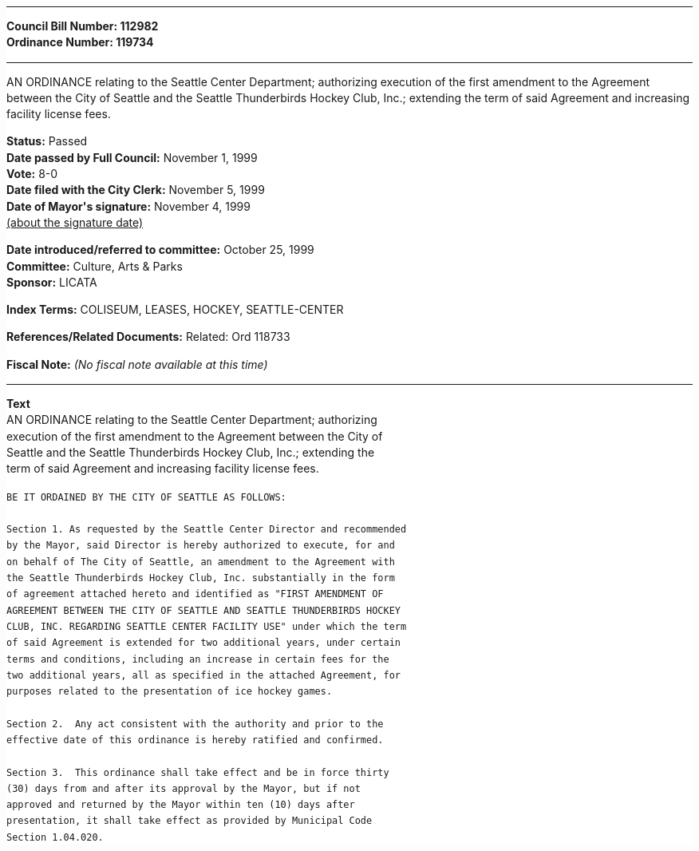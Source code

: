 * * * * *  
  
**Council Bill Number: [](#h0)[](#h2)112982**   
**Ordinance Number: 119734**  
  
* * * * *  
  
AN ORDINANCE relating to the Seattle Center Department; authorizing execution of the first amendment to the Agreement between the City of Seattle and the Seattle Thunderbirds Hockey Club, Inc.; extending the term of said Agreement and increasing facility license fees.  
  
**Status:** Passed   
**Date passed by Full Council:** November 1, 1999   
**Vote:** 8-0   
**Date filed with the City Clerk:** November 5, 1999   
**Date of Mayor's signature:** November 4, 1999   
[(about the signature date)](/~public/approvaldate.htm)   
  
  
**Date introduced/referred to committee:** October 25, 1999   
**Committee:** Culture, Arts & Parks   
**Sponsor:** LICATA   
  
**Index Terms:** COLISEUM, LEASES, HOCKEY, SEATTLE-CENTER  
  
**References/Related Documents:** Related: Ord 118733  
  
**Fiscal Note:** *(No fiscal note available at this time)*  
  
* * * * *  
  
**Text**  
    AN ORDINANCE relating to the Seattle Center Department; authorizing  
    execution of the first amendment to the Agreement between the City of  
    Seattle and the Seattle Thunderbirds Hockey Club, Inc.; extending the  
    term of said Agreement and increasing facility license fees.  
  
    BE IT ORDAINED BY THE CITY OF SEATTLE AS FOLLOWS:  
  
    Section 1. As requested by the Seattle Center Director and recommended  
    by the Mayor, said Director is hereby authorized to execute, for and  
    on behalf of The City of Seattle, an amendment to the Agreement with  
    the Seattle Thunderbirds Hockey Club, Inc. substantially in the form  
    of agreement attached hereto and identified as "FIRST AMENDMENT OF  
    AGREEMENT BETWEEN THE CITY OF SEATTLE AND SEATTLE THUNDERBIRDS HOCKEY  
    CLUB, INC. REGARDING SEATTLE CENTER FACILITY USE" under which the term  
    of said Agreement is extended for two additional years, under certain  
    terms and conditions, including an increase in certain fees for the  
    two additional years, all as specified in the attached Agreement, for  
    purposes related to the presentation of ice hockey games.  
  
    Section 2.  Any act consistent with the authority and prior to the  
    effective date of this ordinance is hereby ratified and confirmed.  
  
    Section 3.  This ordinance shall take effect and be in force thirty  
    (30) days from and after its approval by the Mayor, but if not  
    approved and returned by the Mayor within ten (10) days after  
    presentation, it shall take effect as provided by Municipal Code  
    Section 1.04.020.  
  